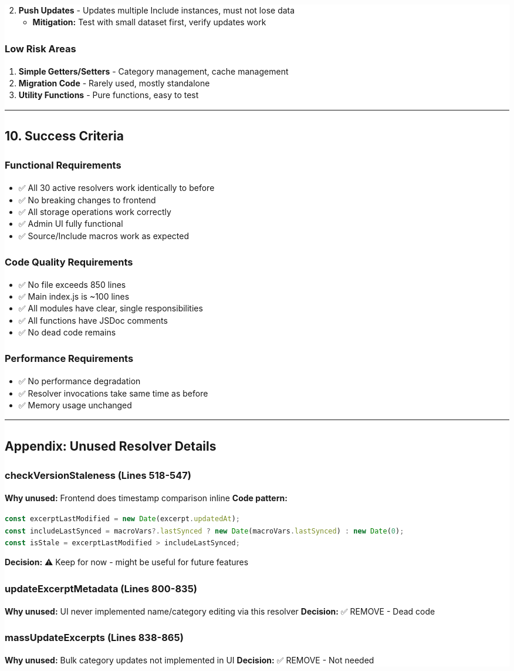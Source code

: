 2. **Push Updates** - Updates multiple Include instances, must not lose data
   - **Mitigation:** Test with small dataset first, verify updates work

### Low Risk Areas
1. **Simple Getters/Setters** - Category management, cache management
2. **Migration Code** - Rarely used, mostly standalone
3. **Utility Functions** - Pure functions, easy to test

---

## 10. Success Criteria

### Functional Requirements
- ✅ All 30 active resolvers work identically to before
- ✅ No breaking changes to frontend
- ✅ All storage operations work correctly
- ✅ Admin UI fully functional
- ✅ Source/Include macros work as expected

### Code Quality Requirements
- ✅ No file exceeds 850 lines
- ✅ Main index.js is ~100 lines
- ✅ All modules have clear, single responsibilities
- ✅ All functions have JSDoc comments
- ✅ No dead code remains

### Performance Requirements
- ✅ No performance degradation
- ✅ Resolver invocations take same time as before
- ✅ Memory usage unchanged

---

## Appendix: Unused Resolver Details

### checkVersionStaleness (Lines 518-547)
**Why unused:** Frontend does timestamp comparison inline
**Code pattern:**
```javascript
const excerptLastModified = new Date(excerpt.updatedAt);
const includeLastSynced = macroVars?.lastSynced ? new Date(macroVars.lastSynced) : new Date(0);
const isStale = excerptLastModified > includeLastSynced;
```
**Decision:** ⚠️ Keep for now - might be useful for future features

### updateExcerptMetadata (Lines 800-835)
**Why unused:** UI never implemented name/category editing via this resolver
**Decision:** ✅ REMOVE - Dead code

### massUpdateExcerpts (Lines 838-865)
**Why unused:** Bulk category updates not implemented in UI
**Decision:** ✅ REMOVE - Not needed
